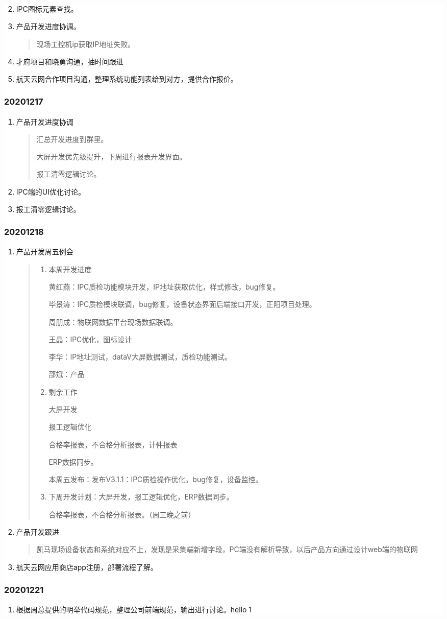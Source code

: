 2. IPC图标元素查找。

3. 产品开发进度协调。

   > 现场工控机ip获取IP地址失败。

4. 才府项目和晓勇沟通，抽时间跟进

5. 航天云网合作项目沟通，整理系统功能列表给到对方，提供合作报价。

### 20201217

1. 产品开发进度协调

   >  汇总开发进度到群里。
   >
   > 大屏开发优先级提升，下周进行报表开发界面。
   >
   > 报工清零逻辑讨论。

2. IPC端的UI优化讨论。
3. 报工清零逻辑讨论。

### 20201218

1. 产品开发周五例会

   > 1. 本周开发进度
   >
   >    黄红燕：IPC质检功能模块开发，IP地址获取优化，样式修改，bug修复。
   >
   >    毕景涛：IPC质检模块联调，bug修复，设备状态界面后端接口开发，正阳项目处理。
   >
   >    周朋成：物联网数据平台现场数据联调。
   >
   >    王晶：IPC优化，图标设计
   >
   >    李华：IP地址测试，dataV大屏数据测试，质检功能测试。
   >
   >    邵斌：产品
   >
   > 2. 剩余工作
   >
   >    大屏开发
   >
   >    报工逻辑优化
   >
   >    合格率报表，不合格分析报表，计件报表
   >
   >    ERP数据同步。
   >
   >    本周五发布：发布V3.1.1：IPC质检操作优化。bug修复，设备监控。
   >
   > 3. 下周开发计划：大屏开发，报工逻辑优化，ERP数据同步。
   >
   >    合格率报表，不合格分析报表。（周三晚之前）

2. 产品开发跟进

   > 凯马现场设备状态和系统对应不上，发现是采集端新增字段，PC端没有解析导致，以后产品方向通过设计web端的物联网

3. 航天云网应用商店app注册，部署流程了解。

### 20201221

1. 根据周总提供的明举代码规范，整理公司前端规范，输出进行讨论。hello 1
